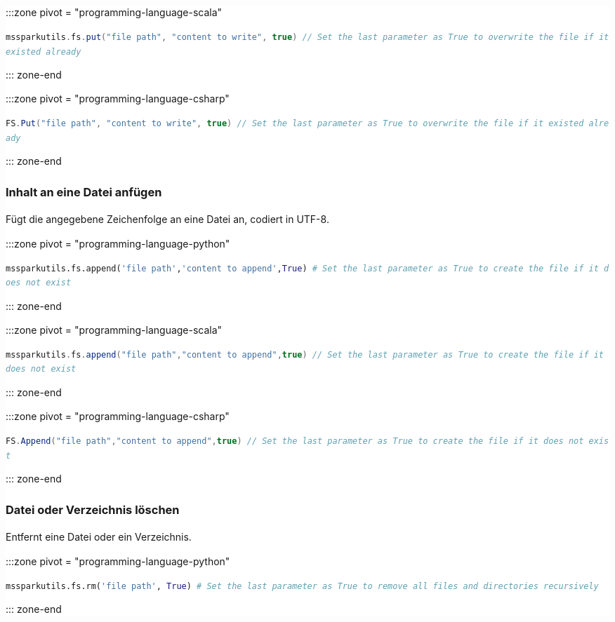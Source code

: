 :::zone pivot = "programming-language-scala"

```scala
mssparkutils.fs.put("file path", "content to write", true) // Set the last parameter as True to overwrite the file if it existed already
```

::: zone-end

:::zone pivot = "programming-language-csharp"

```csharp
FS.Put("file path", "content to write", true) // Set the last parameter as True to overwrite the file if it existed already
```

::: zone-end

### <a name="append-content-to-a-file"></a>Inhalt an eine Datei anfügen

Fügt die angegebene Zeichenfolge an eine Datei an, codiert in UTF-8.

:::zone pivot = "programming-language-python"

```python
mssparkutils.fs.append('file path','content to append',True) # Set the last parameter as True to create the file if it does not exist
```
::: zone-end

:::zone pivot = "programming-language-scala"

```scala
mssparkutils.fs.append("file path","content to append",true) // Set the last parameter as True to create the file if it does not exist
```

::: zone-end

:::zone pivot = "programming-language-csharp"

```csharp
FS.Append("file path","content to append",true) // Set the last parameter as True to create the file if it does not exist
```

::: zone-end

### <a name="delete-file-or-directory"></a>Datei oder Verzeichnis löschen

Entfernt eine Datei oder ein Verzeichnis.

:::zone pivot = "programming-language-python"

```python
mssparkutils.fs.rm('file path', True) # Set the last parameter as True to remove all files and directories recursively 
```
::: zone-end
